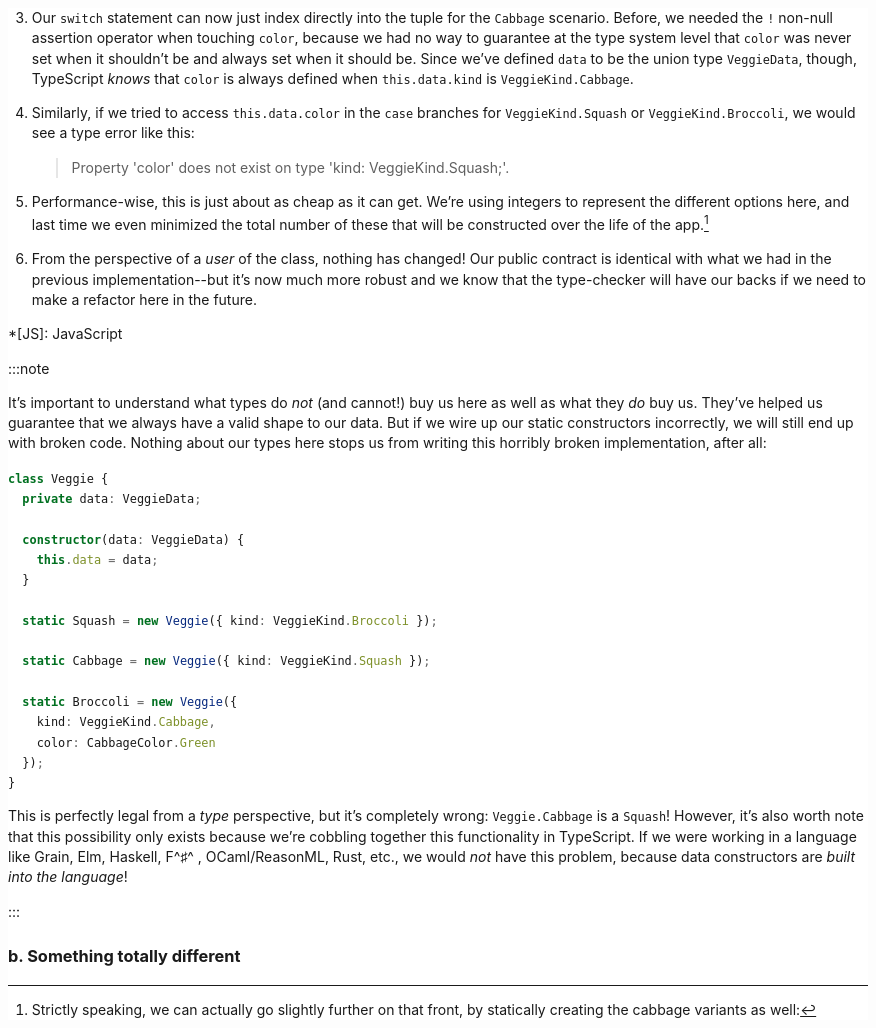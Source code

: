 3. Our `switch` statement can now just index directly into the tuple for the `Cabbage` scenario. Before, we needed the `!` non-null assertion operator when touching `color`, because we had no way to guarantee at the type system level that `color` was never set when it shouldn’t be and always set when it should be. Since we’ve defined `data` to be the union type `VeggieData`, though, TypeScript *knows* that `color` is always defined when `this.data.kind` is `VeggieKind.Cabbage`.

4. Similarly, if we tried to access `this.data.color` in the `case` branches for `VeggieKind.Squash` or `VeggieKind.Broccoli`, we would see a type error like this:

	> Property 'color' does not exist on type 'kind: VeggieKind.Squash;'.

5. Performance-wise, this is just about as cheap as it can get. We’re using integers to represent the different options here, and last time we even minimized the total number of these that will be constructed over the life of the app.[^7]

6. From the perspective of a *user* of the class, nothing has changed! Our public contract is identical with what we had in the previous implementation--but it’s now much more robust and we know that the type-checker will have our backs if we need to make a refactor here in the future.

*[JS]: JavaScript

:::note

It’s important to understand what types do *not* (and cannot!) buy us here as well as what they *do* buy us. They’ve helped us guarantee that we always have a valid shape to our data. But if we wire up our static constructors incorrectly, we will still end up with broken code. Nothing about our types here stops us from writing this horribly broken implementation, after all:

```ts
class Veggie {
  private data: VeggieData;

  constructor(data: VeggieData) {
    this.data = data;
  }

  static Squash = new Veggie({ kind: VeggieKind.Broccoli });

  static Cabbage = new Veggie({ kind: VeggieKind.Squash });

  static Broccoli = new Veggie({
    kind: VeggieKind.Cabbage,
    color: CabbageColor.Green
  });
}
```

This is perfectly legal from a *type* perspective, but it’s completely wrong: `Veggie.Cabbage` is a `Squash`! However, it’s also worth note that this possibility only exists because we’re cobbling together this functionality in TypeScript. If we were working in a language like Grain, Elm, Haskell, F^♯^ , OCaml/ReasonML, Rust, etc., we would *not* have this problem, because data constructors are *built into the language*!

:::

### b. Something totally different


[^1]: Note: only available when using TS to compile your code! If you’re using Babel to compile and only using TS to type-check, this doesn’t work. Compiling out `const enum` declarations requires having information about more than one file; Babel explicitly only works to transform the syntax of a single file.
[^2]: Why this is necessary, I don’t know. I have never found a compelling use case for it!
[^3]: You might worry about whether this means that you can also substitute `VeggieKind.Broccoli` for `CabbageColor.Red`, since they’d both just have the value `0` at runtime. The answer is *no*: unlike most places in TypeScript, where the ultimate "shape" is the only thing which matters, enums are treated as distinct types based on their *name*. You can see this distinction in practice in [this playground](https://www.typescriptlang.org/play?#code/MYewdgzgLgBApmArgWxgeTHGBvGBBAGhgCEYBfAKFElgRRgBUB3EHfI0yigM0TGCgBLcDG4gQACgAeALnSYAlDkq9+QkQCMAhgCdpc5iCXYuYyYYB0eBQG4K2vRjhXbFIA).
[^4]: TypeScript’s types are *sets* in the mathematical sense. A lot of otherwise-surprising things about the type system flow out of the set-natured-ness of the types. For example, when you see `any`, you’re actually seeing the *everything* set--which means that if you ever see any other type combined with `any` in a union, like `number | any`, it’s pointless. You can think of it this way: if we were talking about sets of *numbers*, and we said "This value can be 1 or any number," the first bit doesn’t matter, since "1" is included in "any number." The same thing goes with `any`.
[^5]: I qualify *runtime* key-value associations because TypeScript 4 is introducing the ability to use labels with tuples. As with essentially all TypeScript features--except non-`const` enums!--these have no existence at runtime.
[^6]: With TypeScript 4.0, we could actually use labeled values for this tuples. The result would be quite expressive while maintaining exactly the semantics we need *and* the nice performance characteristics of tuple types:
[^7]: Strictly speaking, we can actually go slightly further on that front, by statically creating the cabbage variants as well:
[^8]: Fellow functional programming fans: consider this your friendly reminder that classes are just a useful language construct, and don’t *inherently* require you to use or support using them for inheritance!